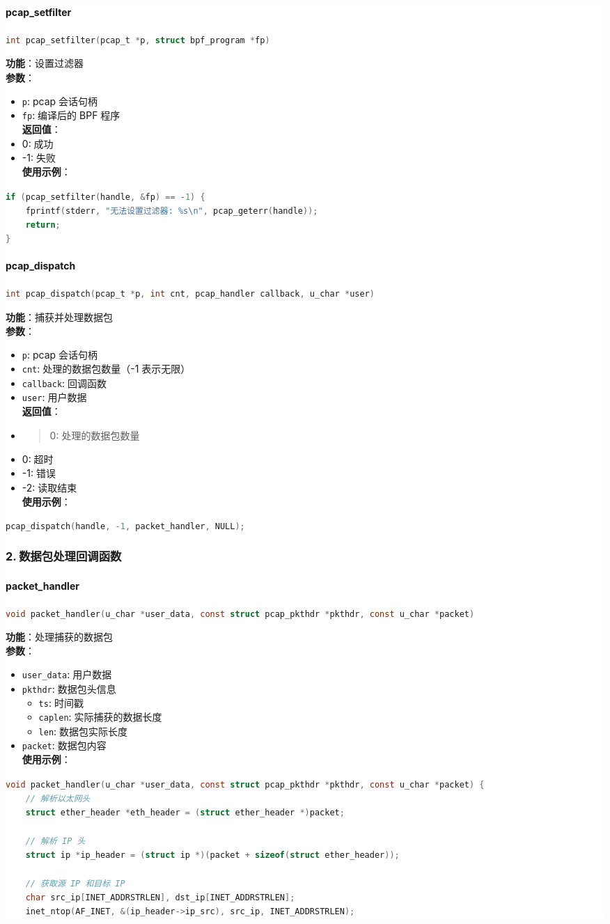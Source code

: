 #### pcap_setfilter
```c
int pcap_setfilter(pcap_t *p, struct bpf_program *fp)
```
**功能**：设置过滤器  
**参数**：
- `p`: pcap 会话句柄
- `fp`: 编译后的 BPF 程序  
**返回值**：
- 0: 成功
- -1: 失败  
**使用示例**：
```c
if (pcap_setfilter(handle, &fp) == -1) {
    fprintf(stderr, "无法设置过滤器: %s\n", pcap_geterr(handle));
    return;
}
```

#### pcap_dispatch
```c
int pcap_dispatch(pcap_t *p, int cnt, pcap_handler callback, u_char *user)
```
**功能**：捕获并处理数据包  
**参数**：
- `p`: pcap 会话句柄
- `cnt`: 处理的数据包数量（-1 表示无限）
- `callback`: 回调函数
- `user`: 用户数据  
**返回值**：
- >0: 处理的数据包数量
- 0: 超时
- -1: 错误
- -2: 读取结束  
**使用示例**：
```c
pcap_dispatch(handle, -1, packet_handler, NULL);
```

### 2. 数据包处理回调函数

#### packet_handler
```c
void packet_handler(u_char *user_data, const struct pcap_pkthdr *pkthdr, const u_char *packet)
```
**功能**：处理捕获的数据包  
**参数**：
- `user_data`: 用户数据
- `pkthdr`: 数据包头信息
  - `ts`: 时间戳
  - `caplen`: 实际捕获的数据长度
  - `len`: 数据包实际长度
- `packet`: 数据包内容  
**使用示例**：
```c
void packet_handler(u_char *user_data, const struct pcap_pkthdr *pkthdr, const u_char *packet) {
    // 解析以太网头
    struct ether_header *eth_header = (struct ether_header *)packet;
    
    // 解析 IP 头
    struct ip *ip_header = (struct ip *)(packet + sizeof(struct ether_header));
    
    // 获取源 IP 和目标 IP
    char src_ip[INET_ADDRSTRLEN], dst_ip[INET_ADDRSTRLEN];
    inet_ntop(AF_INET, &(ip_header->ip_src), src_ip, INET_ADDRSTRLEN);
```